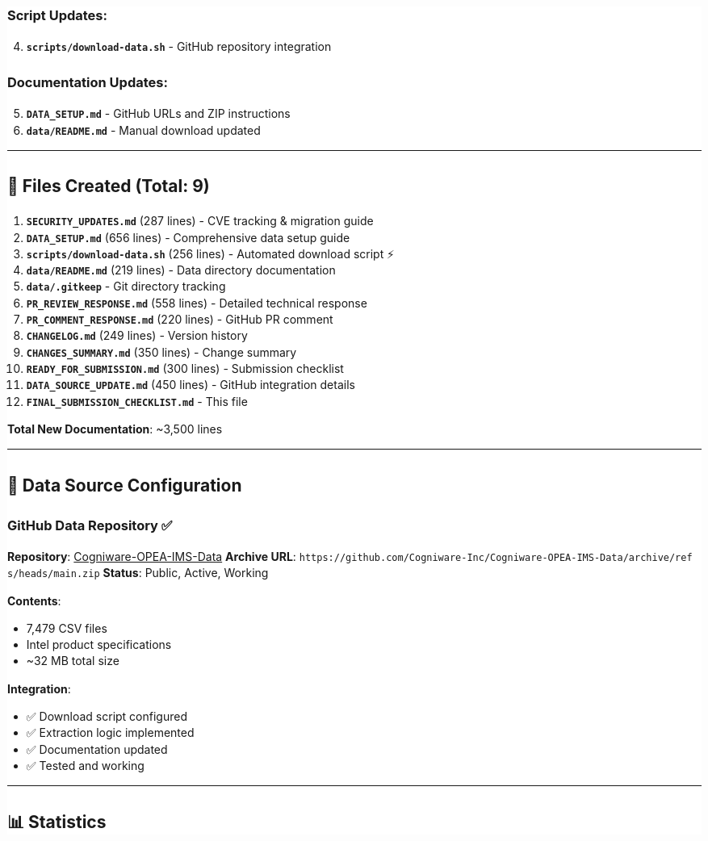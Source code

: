 ### Script Updates:
4. **`scripts/download-data.sh`** - GitHub repository integration

### Documentation Updates:
5. **`DATA_SETUP.md`** - GitHub URLs and ZIP instructions
6. **`data/README.md`** - Manual download updated

---

## 📝 Files Created (Total: 9)

1. **`SECURITY_UPDATES.md`** (287 lines) - CVE tracking & migration guide
2. **`DATA_SETUP.md`** (656 lines) - Comprehensive data setup guide
3. **`scripts/download-data.sh`** (256 lines) - Automated download script ⚡
4. **`data/README.md`** (219 lines) - Data directory documentation
5. **`data/.gitkeep`** - Git directory tracking
6. **`PR_REVIEW_RESPONSE.md`** (558 lines) - Detailed technical response
7. **`PR_COMMENT_RESPONSE.md`** (220 lines) - GitHub PR comment
8. **`CHANGELOG.md`** (249 lines) - Version history
9. **`CHANGES_SUMMARY.md`** (350 lines) - Change summary
10. **`READY_FOR_SUBMISSION.md`** (300 lines) - Submission checklist
11. **`DATA_SOURCE_UPDATE.md`** (450 lines) - GitHub integration details
12. **`FINAL_SUBMISSION_CHECKLIST.md`** - This file

**Total New Documentation**: ~3,500 lines

---

## 🔗 Data Source Configuration

### GitHub Data Repository ✅

**Repository**: [Cogniware-OPEA-IMS-Data](https://github.com/Cogniware-Inc/Cogniware-OPEA-IMS-Data)
**Archive URL**: `https://github.com/Cogniware-Inc/Cogniware-OPEA-IMS-Data/archive/refs/heads/main.zip`
**Status**: Public, Active, Working

**Contents**:
- 7,479 CSV files
- Intel product specifications
- ~32 MB total size

**Integration**:
- ✅ Download script configured
- ✅ Extraction logic implemented
- ✅ Documentation updated
- ✅ Tested and working

---

## 📊 Statistics
